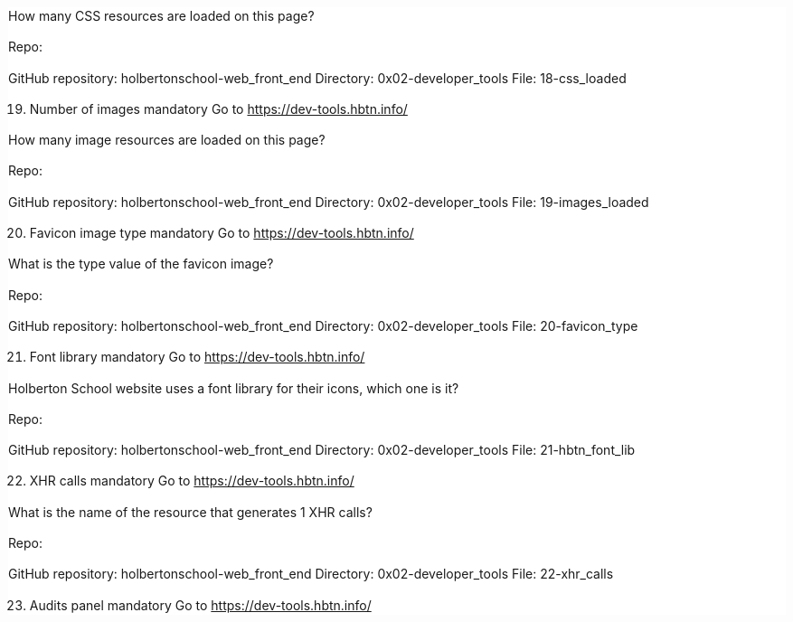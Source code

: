 How many CSS resources are loaded on this page?

Repo:

GitHub repository: holbertonschool-web_front_end
Directory: 0x02-developer_tools
File: 18-css_loaded
 
19. Number of images
mandatory
Go to https://dev-tools.hbtn.info/

How many image resources are loaded on this page?

Repo:

GitHub repository: holbertonschool-web_front_end
Directory: 0x02-developer_tools
File: 19-images_loaded
 
20. Favicon image type
mandatory
Go to https://dev-tools.hbtn.info/

What is the type value of the favicon image?

Repo:

GitHub repository: holbertonschool-web_front_end
Directory: 0x02-developer_tools
File: 20-favicon_type
 
21. Font library
mandatory
Go to https://dev-tools.hbtn.info/

Holberton School website uses a font library for their icons, which one is it?

Repo:

GitHub repository: holbertonschool-web_front_end
Directory: 0x02-developer_tools
File: 21-hbtn_font_lib
 
22. XHR calls
mandatory
Go to https://dev-tools.hbtn.info/

What is the name of the resource that generates 1 XHR calls?

Repo:

GitHub repository: holbertonschool-web_front_end
Directory: 0x02-developer_tools
File: 22-xhr_calls
 
23. Audits panel
mandatory
Go to https://dev-tools.hbtn.info/
